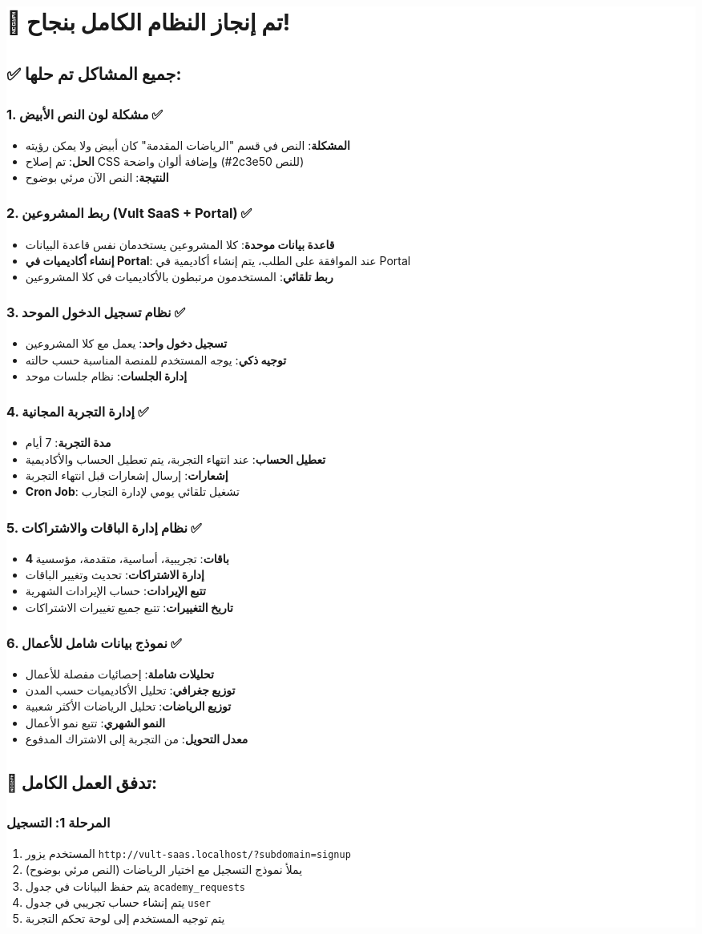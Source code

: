# 🎉 **تم إنجاز النظام الكامل بنجاح!**

## ✅ **جميع المشاكل تم حلها:**

### 1. **مشكلة لون النص الأبيض** ✅
- **المشكلة**: النص في قسم "الرياضات المقدمة" كان أبيض ولا يمكن رؤيته
- **الحل**: تم إصلاح CSS وإضافة ألوان واضحة (#2c3e50 للنص)
- **النتيجة**: النص الآن مرئي بوضوح

### 2. **ربط المشروعين (Vult SaaS + Portal)** ✅
- **قاعدة بيانات موحدة**: كلا المشروعين يستخدمان نفس قاعدة البيانات
- **إنشاء أكاديميات في Portal**: عند الموافقة على الطلب، يتم إنشاء أكاديمية في Portal
- **ربط تلقائي**: المستخدمون مرتبطون بالأكاديميات في كلا المشروعين

### 3. **نظام تسجيل الدخول الموحد** ✅
- **تسجيل دخول واحد**: يعمل مع كلا المشروعين
- **توجيه ذكي**: يوجه المستخدم للمنصة المناسبة حسب حالته
- **إدارة الجلسات**: نظام جلسات موحد

### 4. **إدارة التجربة المجانية** ✅
- **مدة التجربة**: 7 أيام
- **تعطيل الحساب**: عند انتهاء التجربة، يتم تعطيل الحساب والأكاديمية
- **إشعارات**: إرسال إشعارات قبل انتهاء التجربة
- **Cron Job**: تشغيل تلقائي يومي لإدارة التجارب

### 5. **نظام إدارة الباقات والاشتراكات** ✅
- **4 باقات**: تجريبية، أساسية، متقدمة، مؤسسية
- **إدارة الاشتراكات**: تحديث وتغيير الباقات
- **تتبع الإيرادات**: حساب الإيرادات الشهرية
- **تاريخ التغييرات**: تتبع جميع تغييرات الاشتراكات

### 6. **نموذج بيانات شامل للأعمال** ✅
- **تحليلات شاملة**: إحصائيات مفصلة للأعمال
- **توزيع جغرافي**: تحليل الأكاديميات حسب المدن
- **توزيع الرياضات**: تحليل الرياضات الأكثر شعبية
- **النمو الشهري**: تتبع نمو الأعمال
- **معدل التحويل**: من التجربة إلى الاشتراك المدفوع

## 🔄 **تدفق العمل الكامل:**

### **المرحلة 1: التسجيل**
1. المستخدم يزور `http://vult-saas.localhost/?subdomain=signup`
2. يملأ نموذج التسجيل مع اختيار الرياضات (النص مرئي بوضوح)
3. يتم حفظ البيانات في جدول `academy_requests`
4. يتم إنشاء حساب تجريبي في جدول `user`
5. يتم توجيه المستخدم إلى لوحة تحكم التجربة
